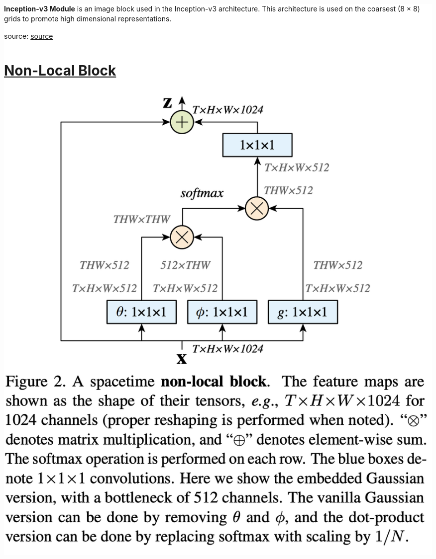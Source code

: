 **Inception-v3 Module** is an image block used in the Inception-v3 architecture. This architecture is used on the coarsest (8 × 8) grids to promote high dimensional representations.

source: [source](http://arxiv.org/abs/1512.00567v3)
# [Non-Local Block](https://paperswithcode.com/method/non-local-block)
![](./img/Screen_Shot_2020-06-24_at_5.20.01_PM.png)
